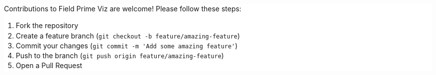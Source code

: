 Contributions to Field Prime Viz are welcome! Please follow these steps:

1. Fork the repository
2. Create a feature branch (`git checkout -b feature/amazing-feature`)
3. Commit your changes (`git commit -m 'Add some amazing feature'`)
4. Push to the branch (`git push origin feature/amazing-feature`)
5. Open a Pull Request
